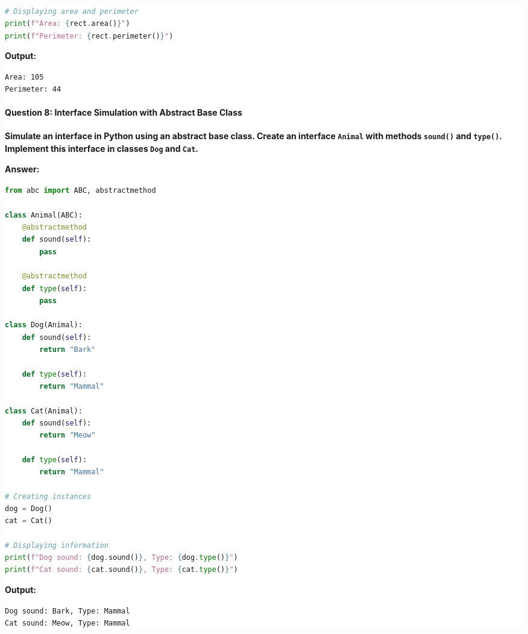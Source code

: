 ```python
# Displaying area and perimeter
print(f"Area: {rect.area()}")
print(f"Perimeter: {rect.perimeter()}")
```

**Output:**
```
Area: 105
Perimeter: 44
```

#### Question 8: Interface Simulation with Abstract Base Class
**Simulate an interface in Python using an abstract base class. Create an interface `Animal` with methods `sound()` and `type()`. Implement this interface in classes `Dog` and `Cat`.**

**Answer:**
```python
from abc import ABC, abstractmethod

class Animal(ABC):
    @abstractmethod
    def sound(self):
        pass
    
    @abstractmethod
    def type(self):
        pass

class Dog(Animal):
    def sound(self):
        return "Bark"
    
    def type(self):
        return "Mammal"

class Cat(Animal):
    def sound(self):
        return "Meow"
    
    def type(self):
        return "Mammal"

# Creating instances
dog = Dog()
cat = Cat()

# Displaying information
print(f"Dog sound: {dog.sound()}, Type: {dog.type()}")
print(f"Cat sound: {cat.sound()}, Type: {cat.type()}")
```

**Output:**
```
Dog sound: Bark, Type: Mammal
Cat sound: Meow, Type: Mammal
```
